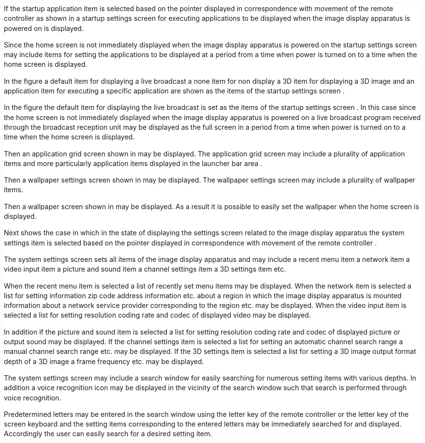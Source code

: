 If the startup application item is selected based on the pointer displayed in correspondence with movement of the remote controller as shown in a startup settings screen for executing applications to be displayed when the image display apparatus is powered on is displayed.

Since the home screen is not immediately displayed when the image display apparatus is powered on the startup settings screen may include items for setting the applications to be displayed at a period from a time when power is turned on to a time when the home screen is displayed.

In the figure a default item for displaying a live broadcast a none item for non display a 3D item for displaying a 3D image and an application item for executing a specific application are shown as the items of the startup settings screen .

In the figure the default item for displaying the live broadcast is set as the items of the startup settings screen . In this case since the home screen is not immediately displayed when the image display apparatus is powered on a live broadcast program received through the broadcast reception unit may be displayed as the full screen in a period from a time when power is turned on to a time when the home screen is displayed.

Then an application grid screen shown in may be displayed. The application grid screen may include a plurality of application items and more particularly application items displayed in the launcher bar area .

Then a wallpaper settings screen shown in may be displayed. The wallpaper settings screen may include a plurality of wallpaper items.

Then a wallpaper screen shown in may be displayed. As a result it is possible to easily set the wallpaper when the home screen is displayed.

Next shows the case in which in the state of displaying the settings screen related to the image display apparatus the system settings item is selected based on the pointer displayed in correspondence with movement of the remote controller .

The system settings screen sets all items of the image display apparatus and may include a recent menu item a network item a video input item a picture and sound item a channel settings item a 3D settings item etc.

When the recent menu item is selected a list of recently set menu items may be displayed. When the network item is selected a list for setting information zip code address information etc. about a region in which the image display apparatus is mounted information about a network service provider corresponding to the region etc. may be displayed. When the video input item is selected a list for setting resolution coding rate and codec of displayed video may be displayed.

In addition if the picture and sound item is selected a list for setting resolution coding rate and codec of displayed picture or output sound may be displayed. If the channel settings item is selected a list for setting an automatic channel search range a manual channel search range etc. may be displayed. If the 3D settings item is selected a list for setting a 3D image output format depth of a 3D image a frame frequency etc. may be displayed.

The system settings screen may include a search window for easily searching for numerous setting items with various depths. In addition a voice recognition icon may be displayed in the vicinity of the search window such that search is performed through voice recognition.

Predetermined letters may be entered in the search window using the letter key of the remote controller or the letter key of the screen keyboard and the setting items corresponding to the entered letters may be immediately searched for and displayed. Accordingly the user can easily search for a desired setting item.
